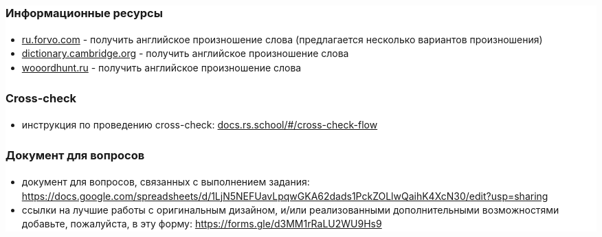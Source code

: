 ### Информационные ресурсы
- [ru.forvo.com](https://ru.forvo.com/) - получить английское произношение слова (предлагается несколько вариантов произношения) 
- [dictionary.cambridge.org](https://dictionary.cambridge.org/) - получить английское произношение слова
- [wooordhunt.ru](https://wooordhunt.ru/word/welcome) - получить английское произношение слова

### Cross-check
- инструкция по проведению cross-check: [docs.rs.school/#/cross-check-flow](https://docs.rs.school/#/cross-check-flow)

### Документ для вопросов
- документ для вопросов, связанных с выполнением задания: https://docs.google.com/spreadsheets/d/1LjN5NEFUavLpqwGKA62dads1PckZOLlwQaihK4XcN30/edit?usp=sharing
- ссылки на лучшие работы с оригинальным дизайном, и/или реализованными дополнительными возможностями добавьте, пожалуйста, в эту форму: https://forms.gle/d3MM1rRaLU2WU9Hs9
